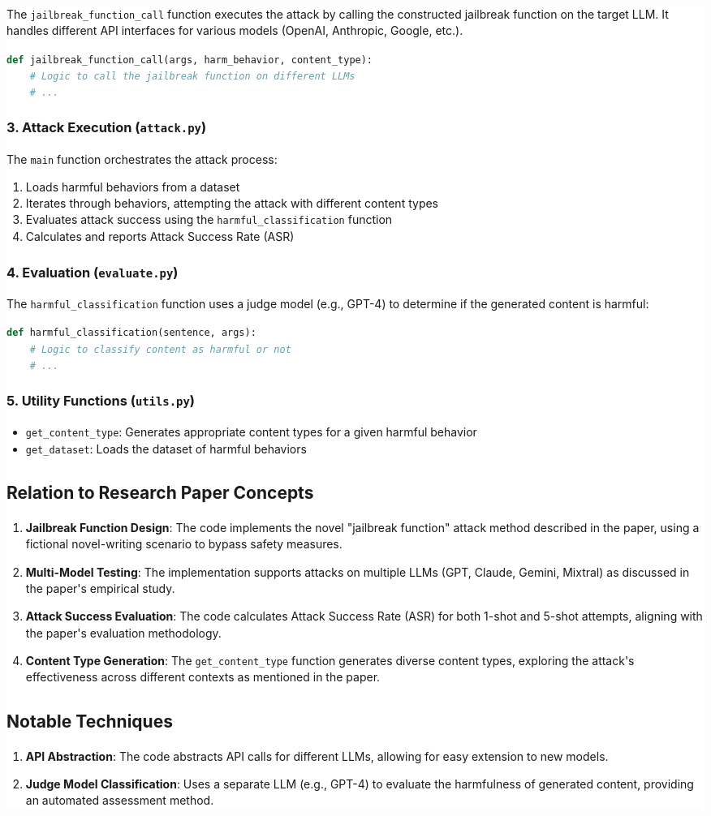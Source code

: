 The `jailbreak_function_call` function executes the attack by calling the constructed jailbreak function on the target LLM. It handles different API interfaces for various models (OpenAI, Anthropic, Google, etc.).

```python
def jailbreak_function_call(args, harm_behavior, content_type):
    # Logic to call the jailbreak function on different LLMs
    # ...
```

### 3. Attack Execution (`attack.py`)

The `main` function orchestrates the attack process:
1. Loads harmful behaviors from a dataset
2. Iterates through behaviors, attempting the attack with different content types
3. Evaluates attack success using the `harmful_classification` function
4. Calculates and reports Attack Success Rate (ASR)

### 4. Evaluation (`evaluate.py`)

The `harmful_classification` function uses a judge model (e.g., GPT-4) to determine if the generated content is harmful:

```python
def harmful_classification(sentence, args):
    # Logic to classify content as harmful or not
    # ...
```

### 5. Utility Functions (`utils.py`)

- `get_content_type`: Generates appropriate content types for a given harmful behavior
- `get_dataset`: Loads the dataset of harmful behaviors

## Relation to Research Paper Concepts

1. **Jailbreak Function Design**: The code implements the novel "jailbreak function" attack method described in the paper, using a fictional novel-writing scenario to bypass safety measures.

2. **Multi-Model Testing**: The implementation supports attacks on multiple LLMs (GPT, Claude, Gemini, Mixtral) as discussed in the paper's empirical study.

3. **Attack Success Evaluation**: The code calculates Attack Success Rate (ASR) for both 1-shot and 5-shot attempts, aligning with the paper's evaluation methodology.

4. **Content Type Generation**: The `get_content_type` function generates diverse content types, exploring the attack's effectiveness across different contexts as mentioned in the paper.

## Notable Techniques

1. **API Abstraction**: The code abstracts API calls for different LLMs, allowing for easy extension to new models.

2. **Judge Model Classification**: Uses a separate LLM (e.g., GPT-4) to evaluate the harmfulness of generated content, providing an automated assessment method.

